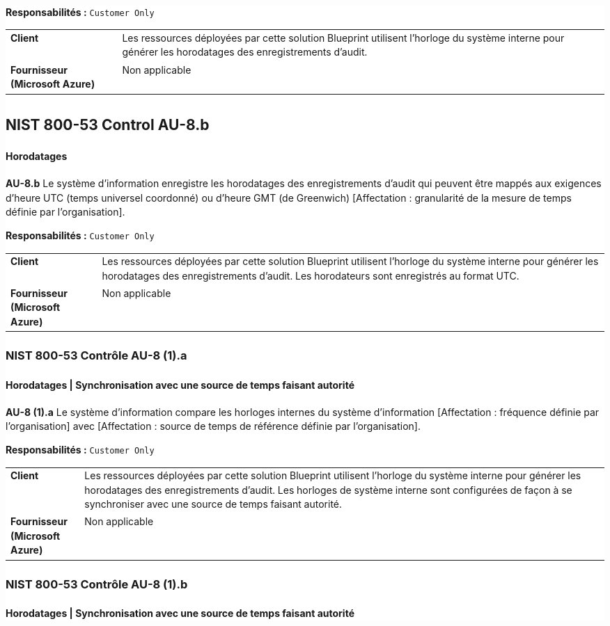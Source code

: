 **Responsabilités :** `Customer Only`

|||
|---|---|
| **Client** | Les ressources déployées par cette solution Blueprint utilisent l’horloge du système interne pour générer les horodatages des enregistrements d’audit. |
| **Fournisseur (Microsoft Azure)** | Non applicable |


 ## <a name="nist-800-53-control-au-8b"></a>NIST 800-53 Control AU-8.b

#### <a name="time-stamps"></a>Horodatages

**AU-8.b** Le système d’information enregistre les horodatages des enregistrements d’audit qui peuvent être mappés aux exigences d’heure UTC (temps universel coordonné) ou d’heure GMT (de Greenwich) [Affectation : granularité de la mesure de temps définie par l’organisation].

**Responsabilités :** `Customer Only`

|||
|---|---|
| **Client** | Les ressources déployées par cette solution Blueprint utilisent l’horloge du système interne pour générer les horodatages des enregistrements d’audit. Les horodateurs sont enregistrés au format UTC. |
| **Fournisseur (Microsoft Azure)** | Non applicable |


 ### <a name="nist-800-53-control-au-8-1a"></a>NIST 800-53 Contrôle AU-8 (1).a

#### <a name="time-stamps--synchronization-with-authoritative-time-source"></a>Horodatages | Synchronisation avec une source de temps faisant autorité

**AU-8 (1).a** Le système d’information compare les horloges internes du système d’information [Affectation : fréquence définie par l’organisation] avec [Affectation : source de temps de référence définie par l’organisation].

**Responsabilités :** `Customer Only`

|||
|---|---|
| **Client** | Les ressources déployées par cette solution Blueprint utilisent l’horloge du système interne pour générer les horodatages des enregistrements d’audit. Les horloges de système interne sont configurées de façon à se synchroniser avec une source de temps faisant autorité. |
| **Fournisseur (Microsoft Azure)** | Non applicable |


 ### <a name="nist-800-53-control-au-8-1b"></a>NIST 800-53 Contrôle AU-8 (1).b

#### <a name="time-stamps--synchronization-with-authoritative-time-source"></a>Horodatages | Synchronisation avec une source de temps faisant autorité
